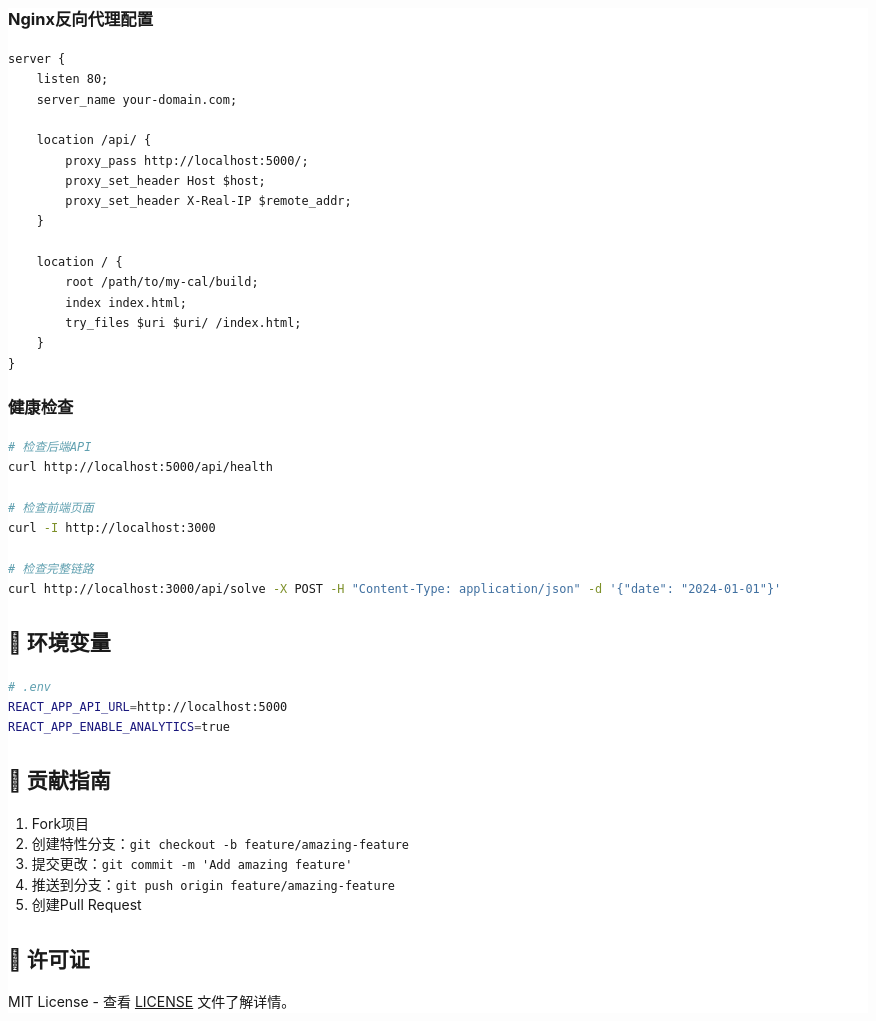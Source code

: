 ### Nginx反向代理配置

```nginx
server {
    listen 80;
    server_name your-domain.com;

    location /api/ {
        proxy_pass http://localhost:5000/;
        proxy_set_header Host $host;
        proxy_set_header X-Real-IP $remote_addr;
    }

    location / {
        root /path/to/my-cal/build;
        index index.html;
        try_files $uri $uri/ /index.html;
    }
}
```

### 健康检查

```bash
# 检查后端API
curl http://localhost:5000/api/health

# 检查前端页面
curl -I http://localhost:3000

# 检查完整链路
curl http://localhost:3000/api/solve -X POST -H "Content-Type: application/json" -d '{"date": "2024-01-01"}'
```

## 📄 环境变量

```bash
# .env
REACT_APP_API_URL=http://localhost:5000
REACT_APP_ENABLE_ANALYTICS=true
```

## 🤝 贡献指南

1. Fork项目
2. 创建特性分支：`git checkout -b feature/amazing-feature`
3. 提交更改：`git commit -m 'Add amazing feature'`
4. 推送到分支：`git push origin feature/amazing-feature`
5. 创建Pull Request

## 📄 许可证

MIT License - 查看 [LICENSE](../LICENSE) 文件了解详情。
